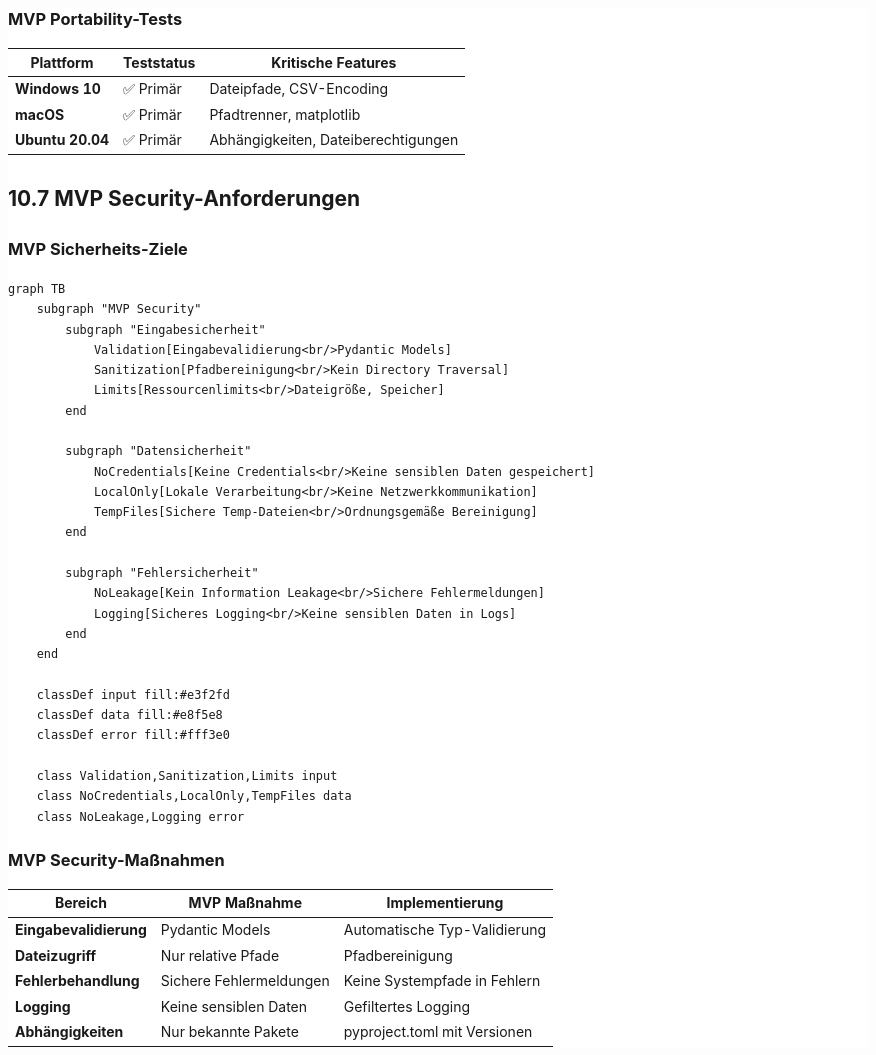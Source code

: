 ### MVP Portability-Tests

| Plattform | Teststatus | Kritische Features |
|----------|-------------|-------------------|
| **Windows 10** | ✅ Primär | Dateipfade, CSV-Encoding |
| **macOS** | ✅ Primär | Pfadtrenner, matplotlib |
| **Ubuntu 20.04** | ✅ Primär | Abhängigkeiten, Dateiberechtigungen |

## 10.7 MVP Security-Anforderungen

### MVP Sicherheits-Ziele

```mermaid
graph TB
    subgraph "MVP Security"
        subgraph "Eingabesicherheit"
            Validation[Eingabevalidierung<br/>Pydantic Models]
            Sanitization[Pfadbereinigung<br/>Kein Directory Traversal]
            Limits[Ressourcenlimits<br/>Dateigröße, Speicher]
        end

        subgraph "Datensicherheit"
            NoCredentials[Keine Credentials<br/>Keine sensiblen Daten gespeichert]
            LocalOnly[Lokale Verarbeitung<br/>Keine Netzwerkkommunikation]
            TempFiles[Sichere Temp-Dateien<br/>Ordnungsgemäße Bereinigung]
        end

        subgraph "Fehlersicherheit"
            NoLeakage[Kein Information Leakage<br/>Sichere Fehlermeldungen]
            Logging[Sicheres Logging<br/>Keine sensiblen Daten in Logs]
        end
    end

    classDef input fill:#e3f2fd
    classDef data fill:#e8f5e8
    classDef error fill:#fff3e0

    class Validation,Sanitization,Limits input
    class NoCredentials,LocalOnly,TempFiles data
    class NoLeakage,Logging error
```

### MVP Security-Maßnahmen

| Bereich | MVP Maßnahme | Implementierung |
|---------|--------------|-----------------|
| **Eingabevalidierung** | Pydantic Models | Automatische Typ-Validierung |
| **Dateizugriff** | Nur relative Pfade | Pfadbereinigung |
| **Fehlerbehandlung** | Sichere Fehlermeldungen | Keine Systempfade in Fehlern |
| **Logging** | Keine sensiblen Daten | Gefiltertes Logging |
| **Abhängigkeiten** | Nur bekannte Pakete | pyproject.toml mit Versionen |
